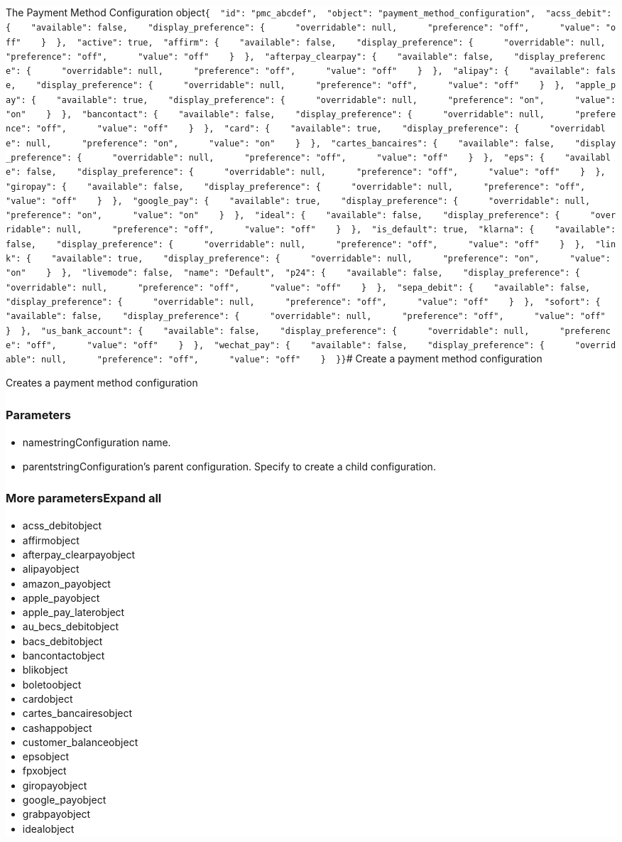 The Payment Method Configuration object`{  "id": "pmc_abcdef",  "object": "payment_method_configuration",  "acss_debit": {    "available": false,    "display_preference": {      "overridable": null,      "preference": "off",      "value": "off"    }  },  "active": true,  "affirm": {    "available": false,    "display_preference": {      "overridable": null,      "preference": "off",      "value": "off"    }  },  "afterpay_clearpay": {    "available": false,    "display_preference": {      "overridable": null,      "preference": "off",      "value": "off"    }  },  "alipay": {    "available": false,    "display_preference": {      "overridable": null,      "preference": "off",      "value": "off"    }  },  "apple_pay": {    "available": true,    "display_preference": {      "overridable": null,      "preference": "on",      "value": "on"    }  },  "bancontact": {    "available": false,    "display_preference": {      "overridable": null,      "preference": "off",      "value": "off"    }  },  "card": {    "available": true,    "display_preference": {      "overridable": null,      "preference": "on",      "value": "on"    }  },  "cartes_bancaires": {    "available": false,    "display_preference": {      "overridable": null,      "preference": "off",      "value": "off"    }  },  "eps": {    "available": false,    "display_preference": {      "overridable": null,      "preference": "off",      "value": "off"    }  },  "giropay": {    "available": false,    "display_preference": {      "overridable": null,      "preference": "off",      "value": "off"    }  },  "google_pay": {    "available": true,    "display_preference": {      "overridable": null,      "preference": "on",      "value": "on"    }  },  "ideal": {    "available": false,    "display_preference": {      "overridable": null,      "preference": "off",      "value": "off"    }  },  "is_default": true,  "klarna": {    "available": false,    "display_preference": {      "overridable": null,      "preference": "off",      "value": "off"    }  },  "link": {    "available": true,    "display_preference": {      "overridable": null,      "preference": "on",      "value": "on"    }  },  "livemode": false,  "name": "Default",  "p24": {    "available": false,    "display_preference": {      "overridable": null,      "preference": "off",      "value": "off"    }  },  "sepa_debit": {    "available": false,    "display_preference": {      "overridable": null,      "preference": "off",      "value": "off"    }  },  "sofort": {    "available": false,    "display_preference": {      "overridable": null,      "preference": "off",      "value": "off"    }  },  "us_bank_account": {    "available": false,    "display_preference": {      "overridable": null,      "preference": "off",      "value": "off"    }  },  "wechat_pay": {    "available": false,    "display_preference": {      "overridable": null,      "preference": "off",      "value": "off"    }  }}`# Create a payment method configuration

Creates a payment method configuration

### Parameters

- namestringConfiguration name.


- parentstringConfiguration’s parent configuration. Specify to create a child configuration.



### More parametersExpand all

- acss_debitobject
- affirmobject
- afterpay_clearpayobject
- alipayobject
- amazon_payobject
- apple_payobject
- apple_pay_laterobject
- au_becs_debitobject
- bacs_debitobject
- bancontactobject
- blikobject
- boletoobject
- cardobject
- cartes_bancairesobject
- cashappobject
- customer_balanceobject
- epsobject
- fpxobject
- giropayobject
- google_payobject
- grabpayobject
- idealobject